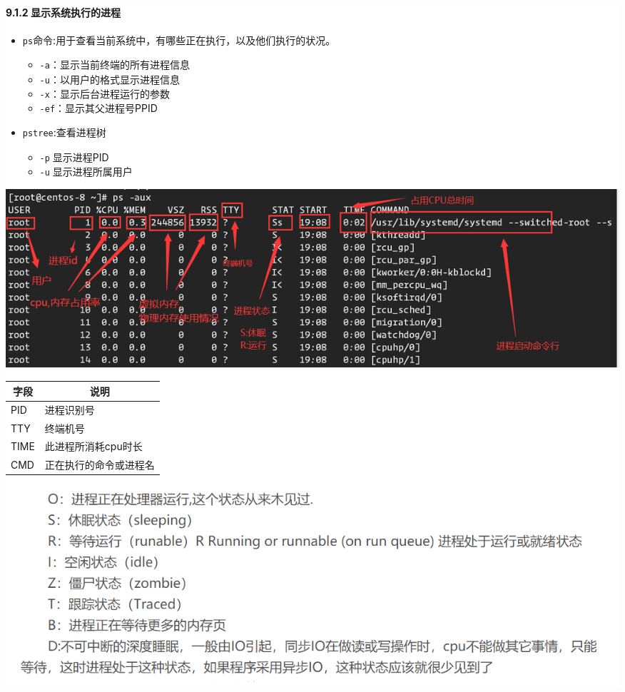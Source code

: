 #### 9.1.2 显示系统执行的进程

- `ps`命令:用于查看当前系统中，有哪些正在执行，以及他们执行的状况。
  - `-a`：显示当前终端的所有进程信息
  - `-u`：以用户的格式显示进程信息
  - `-x`：显示后台进程运行的参数
  - `-ef`：显示其父进程号PPID

- `pstree`:查看进程树
  - `-p` 显示进程PID
  - `-u` 显示进程所属用户

![进程](进程.png)

|字段|说明|
|--|--|
|PID|进程识别号|
|TTY|终端机号|
|TIME|此进程所消耗cpu时长|
|CMD|正在执行的命令或进程名|

![进程状态](进程状态.png)
